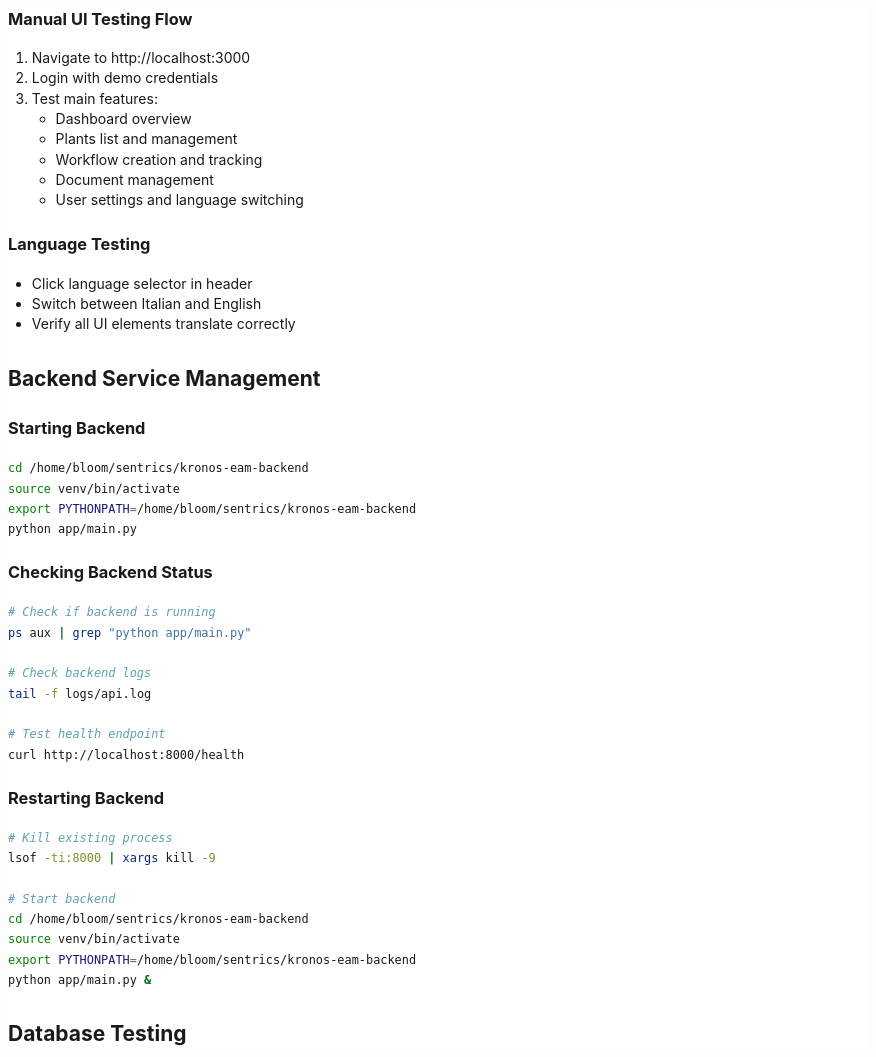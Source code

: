 ### Manual UI Testing Flow
1. Navigate to http://localhost:3000
2. Login with demo credentials
3. Test main features:
   - Dashboard overview
   - Plants list and management
   - Workflow creation and tracking
   - Document management
   - User settings and language switching

### Language Testing
- Click language selector in header
- Switch between Italian and English
- Verify all UI elements translate correctly

## Backend Service Management

### Starting Backend
```bash
cd /home/bloom/sentrics/kronos-eam-backend
source venv/bin/activate
export PYTHONPATH=/home/bloom/sentrics/kronos-eam-backend
python app/main.py
```

### Checking Backend Status
```bash
# Check if backend is running
ps aux | grep "python app/main.py"

# Check backend logs
tail -f logs/api.log

# Test health endpoint
curl http://localhost:8000/health
```

### Restarting Backend
```bash
# Kill existing process
lsof -ti:8000 | xargs kill -9

# Start backend
cd /home/bloom/sentrics/kronos-eam-backend
source venv/bin/activate
export PYTHONPATH=/home/bloom/sentrics/kronos-eam-backend
python app/main.py &
```

## Database Testing
